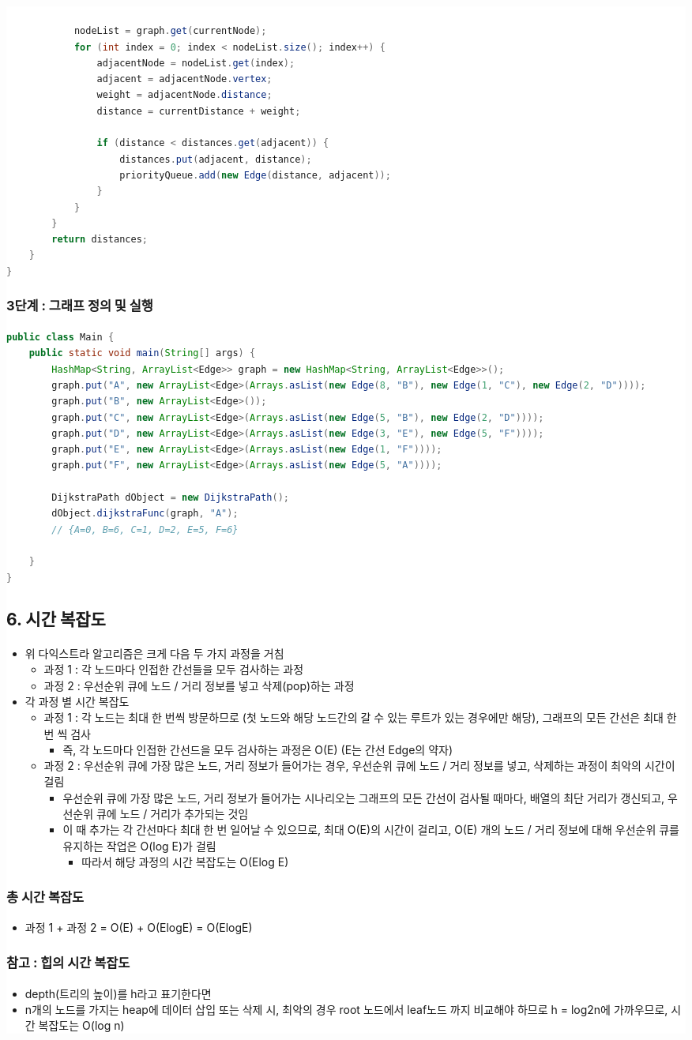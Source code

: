 ```java
            
            nodeList = graph.get(currentNode);
            for (int index = 0; index < nodeList.size(); index++) {
                adjacentNode = nodeList.get(index);
                adjacent = adjacentNode.vertex;
                weight = adjacentNode.distance;
                distance = currentDistance + weight;
                
                if (distance < distances.get(adjacent)) {
                    distances.put(adjacent, distance);
                    priorityQueue.add(new Edge(distance, adjacent));
                }
            }
        }
        return distances;
    }
}
```
### 3단계 : 그래프 정의 및 실행
```java
public class Main {
    public static void main(String[] args) {
        HashMap<String, ArrayList<Edge>> graph = new HashMap<String, ArrayList<Edge>>();
        graph.put("A", new ArrayList<Edge>(Arrays.asList(new Edge(8, "B"), new Edge(1, "C"), new Edge(2, "D"))));
        graph.put("B", new ArrayList<Edge>());
        graph.put("C", new ArrayList<Edge>(Arrays.asList(new Edge(5, "B"), new Edge(2, "D"))));
        graph.put("D", new ArrayList<Edge>(Arrays.asList(new Edge(3, "E"), new Edge(5, "F"))));
        graph.put("E", new ArrayList<Edge>(Arrays.asList(new Edge(1, "F"))));
        graph.put("F", new ArrayList<Edge>(Arrays.asList(new Edge(5, "A"))));
        
        DijkstraPath dObject = new DijkstraPath();
        dObject.dijkstraFunc(graph, "A");
        // {A=0, B=6, C=1, D=2, E=5, F=6}

    }
}
```

## 6. 시간 복잡도
- 위 다익스트라 알고리즘은 크게 다음 두 가지 과정을 거침
    - 과정 1 : 각 노드마다 인접한 간선들을 모두 검사하는 과정
    - 과정 2 : 우선순위 큐에 노드 / 거리 정보를 넣고 삭제(pop)하는 과정
- 각 과정 별 시간 복잡도
    - 과정 1 : 각 노드는 최대 한 번씩 방문하므로 (첫 노드와 해당 노드간의 갈 수 있는 루트가 있는 경우에만 해당),
      그래프의 모든 간선은 최대 한 번 씩 검사 
        - 즉, 각 노드마다 인접한 간선드을 모두 검사하는 과정은 O(E) (E는 간선 Edge의 약자)
    - 과정 2 : 우선순위 큐에 가장 많은 노드, 거리 정보가 들어가는 경우, 우선순위 큐에 노드 / 거리 정보를 넣고,
      삭제하는 과정이 최악의 시간이 걸림
        - 우선순위 큐에 가장 많은 노드, 거리 정보가 들어가는 시나리오는 그래프의 모든 간선이 검사될 때마다,
          배열의 최단 거리가 갱신되고, 우선순위 큐에 노드 / 거리가 추가되는 것임
        - 이 때 추가는 각 간선마다 최대 한 번 일어날 수 있으므로, 최대 O(E)의 시간이 걸리고,
          O(E) 개의 노드 / 거리 정보에 대해 우선순위 큐를 유지하는 작업은 O(log E)가 걸림
            - 따라서 해당 과정의 시간 복잡도는 O(Elog E)
### 총 시간 복잡도
- 과정 1 + 과정 2 = O(E) + O(ElogE) = O(ElogE)

### 참고 : 힙의 시간 복잡도
- depth(트리의 높이)를 h라고 표기한다면
- n개의 노드를 가지는 heap에 데이터 삽입 또는 삭제 시, 최악의 경우 root 노드에서 leaf노드 까지
비교해야 하므로 h = log2n에 가까우므로, 시간 복잡도는 O(log n)
